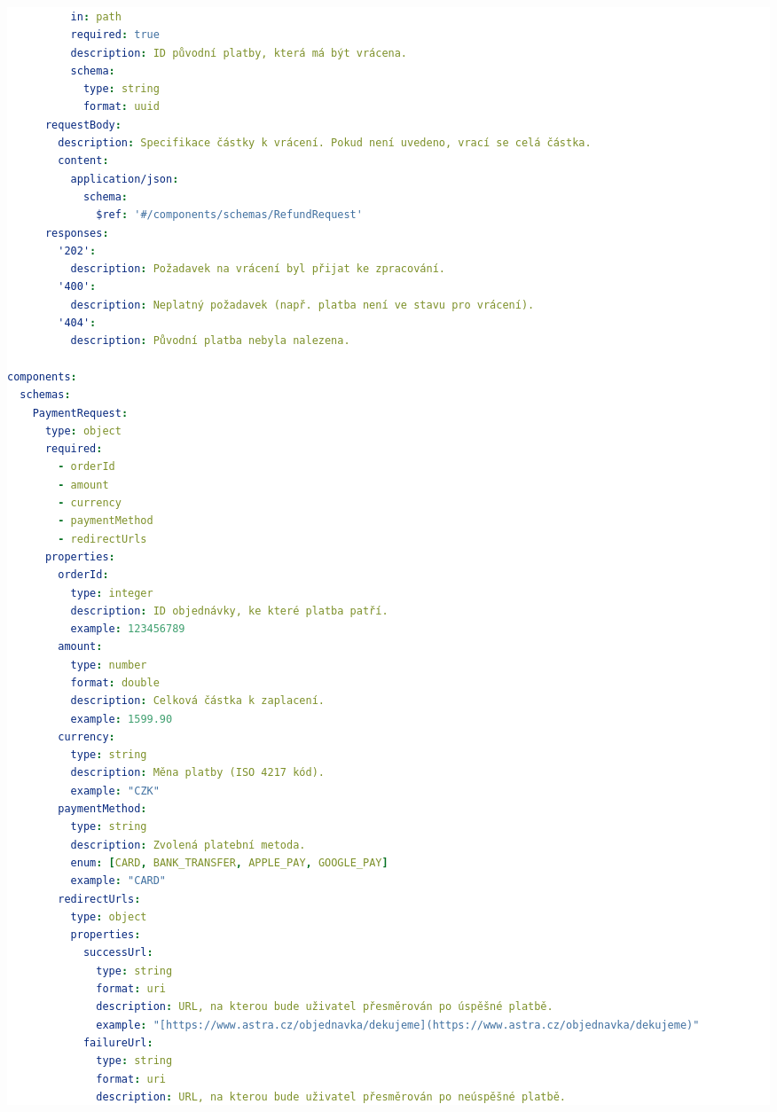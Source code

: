 ```yaml
          in: path
          required: true
          description: ID původní platby, která má být vrácena.
          schema:
            type: string
            format: uuid
      requestBody:
        description: Specifikace částky k vrácení. Pokud není uvedeno, vrací se celá částka.
        content:
          application/json:
            schema:
              $ref: '#/components/schemas/RefundRequest'
      responses:
        '202':
          description: Požadavek na vrácení byl přijat ke zpracování.
        '400':
          description: Neplatný požadavek (např. platba není ve stavu pro vrácení).
        '404':
          description: Původní platba nebyla nalezena.

components:
  schemas:
    PaymentRequest:
      type: object
      required:
        - orderId
        - amount
        - currency
        - paymentMethod
        - redirectUrls
      properties:
        orderId:
          type: integer
          description: ID objednávky, ke které platba patří.
          example: 123456789
        amount:
          type: number
          format: double
          description: Celková částka k zaplacení.
          example: 1599.90
        currency:
          type: string
          description: Měna platby (ISO 4217 kód).
          example: "CZK"
        paymentMethod:
          type: string
          description: Zvolená platební metoda.
          enum: [CARD, BANK_TRANSFER, APPLE_PAY, GOOGLE_PAY]
          example: "CARD"
        redirectUrls:
          type: object
          properties:
            successUrl:
              type: string
              format: uri
              description: URL, na kterou bude uživatel přesměrován po úspěšné platbě.
              example: "[https://www.astra.cz/objednavka/dekujeme](https://www.astra.cz/objednavka/dekujeme)"
            failureUrl:
              type: string
              format: uri
              description: URL, na kterou bude uživatel přesměrován po neúspěšné platbě.
```
